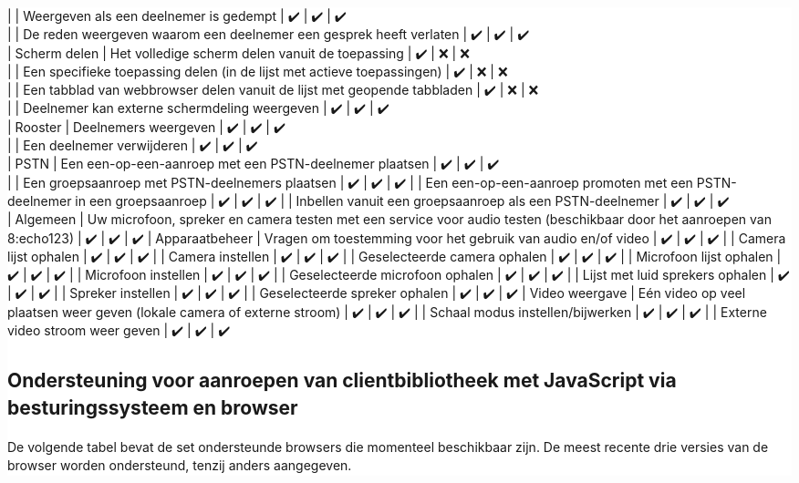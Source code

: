 |                   | Weergeven als een deelnemer is gedempt                                                                                      | ✔️   | ✔️            | ✔️           
|                   | De reden weergeven waarom een deelnemer een gesprek heeft verlaten                                                                       | ✔️   | ✔️            | ✔️     
| Scherm delen    | Het volledige scherm delen vanuit de toepassing                                                                 | ✔️   | ❌            | ❌           
|                   | Een specifieke toepassing delen (in de lijst met actieve toepassingen)                                                | ✔️   | ❌            | ❌           
|                   | Een tabblad van webbrowser delen vanuit de lijst met geopende tabbladen                                                                  | ✔️   | ❌            | ❌           
|                   | Deelnemer kan externe schermdeling weergeven                                                                            | ✔️   | ✔️            | ✔️         
| Rooster            | Deelnemers weergeven                                                                                                   | ✔️   | ✔️            | ✔️           
|                   | Een deelnemer verwijderen                                                                                                | ✔️   | ✔️            | ✔️         
| PSTN              | Een een-op-een-aanroep met een PSTN-deelnemer plaatsen                                                                     | ✔️   | ✔️            | ✔️   
|                   | Een groepsaanroep met PSTN-deelnemers plaatsen                                                                           | ✔️   | ✔️            | ✔️
|                   | Een een-op-een-aanroep promoten met een PSTN-deelnemer in een groepsaanroep                                                 | ✔️   | ✔️            | ✔️
|                   | Inbellen vanuit een groepsaanroep als een PSTN-deelnemer                                                                    | ✔️   | ✔️            | ✔️   
| Algemeen           | Uw microfoon, spreker en camera testen met een service voor audio testen (beschikbaar door het aanroepen van 8:echo123)                   | ✔️   | ✔️            | ✔️ 
| Apparaatbeheer | Vragen om toestemming voor het gebruik van audio en/of video                                                                       | ✔️   | ✔️            | ✔️
|                   | Camera lijst ophalen                                                                                                     | ✔️   | ✔️            | ✔️ 
|                   | Camera instellen                                                                                                          | ✔️   | ✔️            | ✔️
|                   | Geselecteerde camera ophalen                                                                                                 | ✔️   | ✔️            | ✔️
|                   | Microfoon lijst ophalen                                                                                                 | ✔️   | ✔️            | ✔️
|                   | Microfoon instellen                                                                                                      | ✔️   | ✔️            | ✔️
|                   | Geselecteerde microfoon ophalen                                                                                             | ✔️   | ✔️            | ✔️
|                   | Lijst met luid sprekers ophalen                                                                                                   | ✔️   | ✔️            | ✔️
|                   | Spreker instellen                                                                                                         | ✔️   | ✔️            | ✔️
|                   | Geselecteerde spreker ophalen                                                                                                | ✔️   | ✔️            | ✔️
| Video weergave   | Eén video op veel plaatsen weer geven (lokale camera of externe stroom)                                                  | ✔️   | ✔️            | ✔️
|                   | Schaal modus instellen/bijwerken                                                                                           | ✔️   | ✔️            | ✔️ 
|                   | Externe video stroom weer geven                                                                                          | ✔️   | ✔️            | ✔️



## <a name="javascript-calling-client-library-support-by-os-and-browser"></a>Ondersteuning voor aanroepen van clientbibliotheek met JavaScript via besturingssysteem en browser

De volgende tabel bevat de set ondersteunde browsers die momenteel beschikbaar zijn. De meest recente drie versies van de browser worden ondersteund, tenzij anders aangegeven.
